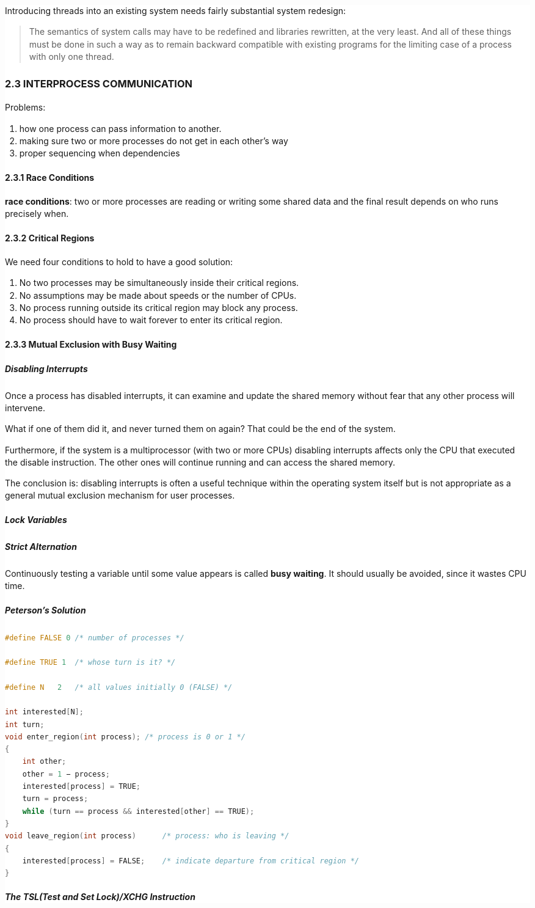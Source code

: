 Introducing threads into an existing system needs fairly substantial system redesign:
> The semantics of system calls may have to be redefined and libraries rewritten, at the very least. And all of these things must be done in such a way as to remain backward compatible with existing programs for the limiting case of a process with only one thread.

### 2.3 INTERPROCESS COMMUNICATION
Problems:
1. how one process can pass information to another.
2. making sure two or more processes do not get in each other’s way
3. proper sequencing when dependencies

#### 2.3.1 Race Conditions
**race conditions**: two or more processes are reading or writing some shared data and the final result depends on who runs precisely when.

#### 2.3.2 Critical Regions
We need four conditions to hold to have a good solution:
1. No two processes may be simultaneously inside their critical regions.
2. No assumptions may be made about speeds or the number of CPUs.
3. No process running outside its critical region may block any process.
4. No process should have to wait forever to enter its critical region.

#### 2.3.3 Mutual Exclusion with Busy Waiting
##### Disabling Interrupts
Once a process has disabled interrupts, it can examine and update the shared memory without fear that any other process will intervene.

What if one of them did it, and never turned them on again? That could be the end of the system.

Furthermore, if the system is a multiprocessor (with two or more CPUs) disabling interrupts affects only the CPU that executed the disable instruction. The other ones will continue running and can access the shared memory.

The conclusion is: disabling interrupts is often a useful technique within the operating system itself but is not appropriate as a general mutual exclusion mechanism for user processes.

##### Lock Variables
##### Strict Alternation
Continuously testing a variable until some value appears is called **busy waiting**. It should usually be avoided, since it wastes CPU time.
##### Peterson’s Solution
```C++
#define FALSE 0 /* number of processes */

#define TRUE 1  /* whose turn is it? */

#define N   2   /* all values initially 0 (FALSE) */

int interested[N];
int turn;
void enter_region(int process); /* process is 0 or 1 */
{
    int other;
    other = 1 − process;
    interested[process] = TRUE;
    turn = process;
    while (turn == process && interested[other] == TRUE);
}
void leave_region(int process)      /* process: who is leaving */
{
    interested[process] = FALSE;    /* indicate departure from critical region */
}
```
##### The TSL(Test and Set Lock)/XCHG Instruction